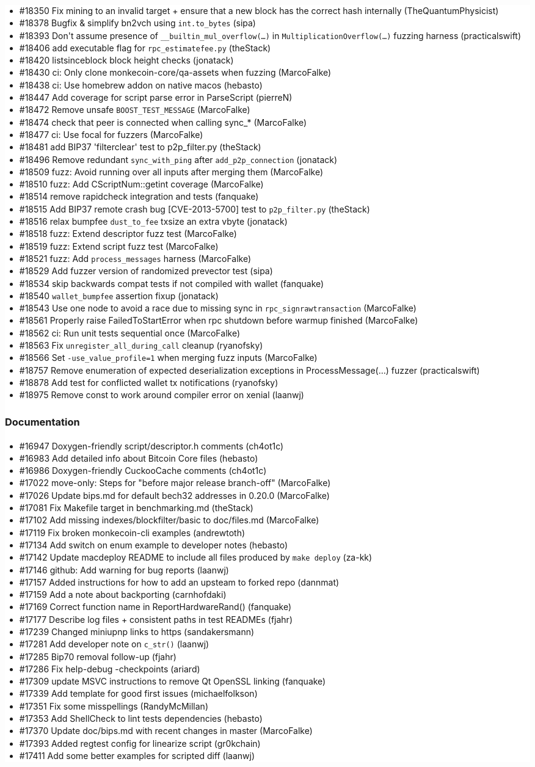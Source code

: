 - #18350 Fix mining to an invalid target + ensure that a new block has the correct hash internally (TheQuantumPhysicist)
- #18378 Bugfix & simplify bn2vch using `int.to_bytes` (sipa)
- #18393 Don't assume presence of `__builtin_mul_overflow(…)` in `MultiplicationOverflow(…)` fuzzing harness (practicalswift)
- #18406 add executable flag for `rpc_estimatefee.py` (theStack)
- #18420 listsinceblock block height checks (jonatack)
- #18430 ci: Only clone monkecoin-core/qa-assets when fuzzing (MarcoFalke)
- #18438 ci: Use homebrew addon on native macos (hebasto)
- #18447 Add coverage for script parse error in ParseScript (pierreN)
- #18472 Remove unsafe `BOOST_TEST_MESSAGE` (MarcoFalke)
- #18474 check that peer is connected when calling sync_* (MarcoFalke)
- #18477 ci: Use focal for fuzzers (MarcoFalke)
- #18481 add BIP37 'filterclear' test to p2p_filter.py (theStack)
- #18496 Remove redundant `sync_with_ping` after `add_p2p_connection` (jonatack)
- #18509 fuzz: Avoid running over all inputs after merging them (MarcoFalke)
- #18510 fuzz: Add CScriptNum::getint coverage (MarcoFalke)
- #18514 remove rapidcheck integration and tests (fanquake)
- #18515 Add BIP37 remote crash bug [CVE-2013-5700] test to `p2p_filter.py` (theStack)
- #18516 relax bumpfee `dust_to_fee` txsize an extra vbyte (jonatack)
- #18518 fuzz: Extend descriptor fuzz test (MarcoFalke)
- #18519 fuzz: Extend script fuzz test (MarcoFalke)
- #18521 fuzz: Add `process_messages` harness (MarcoFalke)
- #18529 Add fuzzer version of randomized prevector test (sipa)
- #18534 skip backwards compat tests if not compiled with wallet (fanquake)
- #18540 `wallet_bumpfee` assertion fixup (jonatack)
- #18543 Use one node to avoid a race due to missing sync in `rpc_signrawtransaction` (MarcoFalke)
- #18561 Properly raise FailedToStartError when rpc shutdown before warmup finished (MarcoFalke)
- #18562 ci: Run unit tests sequential once (MarcoFalke)
- #18563 Fix `unregister_all_during_call` cleanup (ryanofsky)
- #18566 Set `-use_value_profile=1` when merging fuzz inputs (MarcoFalke)
- #18757 Remove enumeration of expected deserialization exceptions in ProcessMessage(…) fuzzer (practicalswift)
- #18878 Add test for conflicted wallet tx notifications (ryanofsky)
- #18975 Remove const to work around compiler error on xenial (laanwj)

### Documentation
- #16947 Doxygen-friendly script/descriptor.h comments (ch4ot1c)
- #16983 Add detailed info about Bitcoin Core files (hebasto)
- #16986 Doxygen-friendly CuckooCache comments (ch4ot1c)
- #17022 move-only: Steps for "before major release branch-off" (MarcoFalke)
- #17026 Update bips.md for default bech32 addresses in 0.20.0 (MarcoFalke)
- #17081 Fix Makefile target in benchmarking.md (theStack)
- #17102 Add missing indexes/blockfilter/basic to doc/files.md (MarcoFalke)
- #17119 Fix broken monkecoin-cli examples (andrewtoth)
- #17134 Add switch on enum example to developer notes (hebasto)
- #17142 Update macdeploy README to include all files produced by `make deploy` (za-kk)
- #17146 github: Add warning for bug reports (laanwj)
- #17157 Added instructions for how to add an upsteam to forked repo (dannmat)
- #17159 Add a note about backporting (carnhofdaki)
- #17169 Correct function name in ReportHardwareRand() (fanquake)
- #17177 Describe log files + consistent paths in test READMEs (fjahr)
- #17239 Changed miniupnp links to https (sandakersmann)
- #17281 Add developer note on `c_str()` (laanwj)
- #17285 Bip70 removal follow-up (fjahr)
- #17286 Fix help-debug -checkpoints (ariard)
- #17309 update MSVC instructions to remove Qt OpenSSL linking (fanquake)
- #17339 Add template for good first issues (michaelfolkson)
- #17351 Fix some misspellings (RandyMcMillan)
- #17353 Add ShellCheck to lint tests dependencies (hebasto)
- #17370 Update doc/bips.md with recent changes in master (MarcoFalke)
- #17393 Added regtest config for linearize script (gr0kchain)
- #17411 Add some better examples for scripted diff (laanwj)